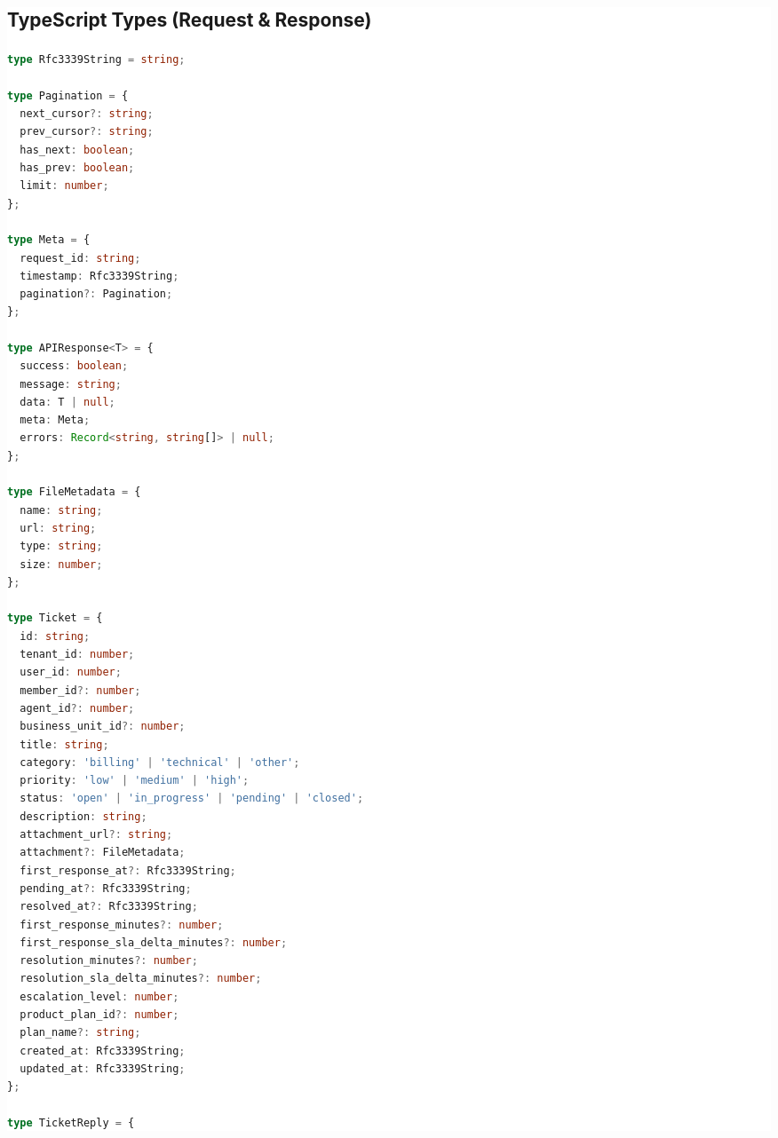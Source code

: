 ## TypeScript Types (Request & Response)

```ts
type Rfc3339String = string;

type Pagination = {
  next_cursor?: string;
  prev_cursor?: string;
  has_next: boolean;
  has_prev: boolean;
  limit: number;
};

type Meta = {
  request_id: string;
  timestamp: Rfc3339String;
  pagination?: Pagination;
};

type APIResponse<T> = {
  success: boolean;
  message: string;
  data: T | null;
  meta: Meta;
  errors: Record<string, string[]> | null;
};

type FileMetadata = {
  name: string;
  url: string;
  type: string;
  size: number;
};

type Ticket = {
  id: string;
  tenant_id: number;
  user_id: number;
  member_id?: number;
  agent_id?: number;
  business_unit_id?: number;
  title: string;
  category: 'billing' | 'technical' | 'other';
  priority: 'low' | 'medium' | 'high';
  status: 'open' | 'in_progress' | 'pending' | 'closed';
  description: string;
  attachment_url?: string;
  attachment?: FileMetadata;
  first_response_at?: Rfc3339String;
  pending_at?: Rfc3339String;
  resolved_at?: Rfc3339String;
  first_response_minutes?: number;
  first_response_sla_delta_minutes?: number;
  resolution_minutes?: number;
  resolution_sla_delta_minutes?: number;
  escalation_level: number;
  product_plan_id?: number;
  plan_name?: string;
  created_at: Rfc3339String;
  updated_at: Rfc3339String;
};

type TicketReply = {
```